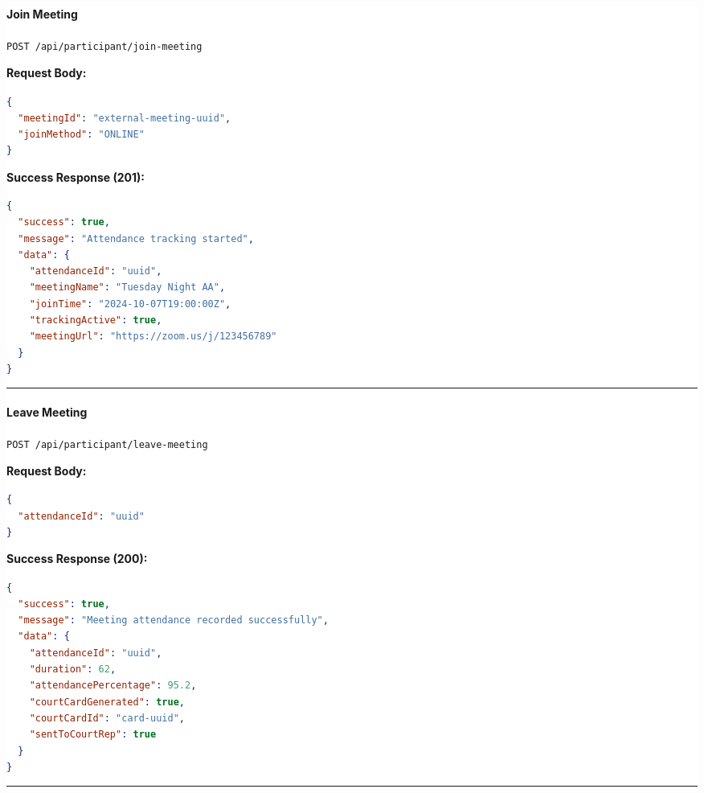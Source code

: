 
#### Join Meeting

```http
POST /api/participant/join-meeting
```

**Request Body:**
```json
{
  "meetingId": "external-meeting-uuid",
  "joinMethod": "ONLINE"
}
```

**Success Response (201):**
```json
{
  "success": true,
  "message": "Attendance tracking started",
  "data": {
    "attendanceId": "uuid",
    "meetingName": "Tuesday Night AA",
    "joinTime": "2024-10-07T19:00:00Z",
    "trackingActive": true,
    "meetingUrl": "https://zoom.us/j/123456789"
  }
}
```

---

#### Leave Meeting

```http
POST /api/participant/leave-meeting
```

**Request Body:**
```json
{
  "attendanceId": "uuid"
}
```

**Success Response (200):**
```json
{
  "success": true,
  "message": "Meeting attendance recorded successfully",
  "data": {
    "attendanceId": "uuid",
    "duration": 62,
    "attendancePercentage": 95.2,
    "courtCardGenerated": true,
    "courtCardId": "card-uuid",
    "sentToCourtRep": true
  }
}
```

---